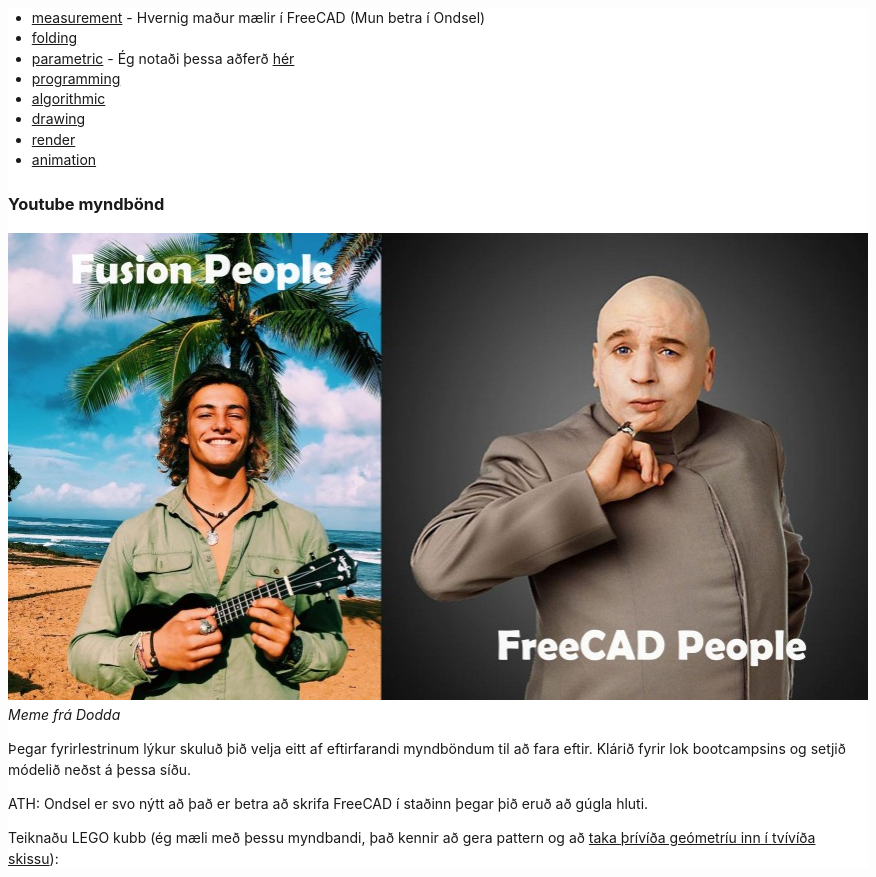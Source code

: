 - [measurement](http://academy.cba.mit.edu/classes/computer_design/measurement.mp4) - Hvernig maður mælir í FreeCAD (Mun betra í Ondsel)
- [folding](http://academy.cba.mit.edu/classes/computer_design/fold.mp4)
- [parametric](http://academy.cba.mit.edu/classes/computer_design/parametric.mp4) - Ég notaði þessa aðferð [hér](https://fab.cba.mit.edu/classes/865.24/people/svavar/components/images/cable_carrier/parametric_cable_carrier.mp4)
- [programming](http://academy.cba.mit.edu/classes/computer_design/console.mp4)
- [algorithmic](http://academy.cba.mit.edu/classes/computer_design/algorithmic.mp4)
- [drawing](http://academy.cba.mit.edu/classes/computer_design/drawing.mp4)
- [render](http://academy.cba.mit.edu/classes/computer_design/render.mp4)
- [animation](http://academy.cba.mit.edu/classes/computer_design/animation.mp4)

### Youtube myndbönd

![alt text](../img/ondsel/cadPeople.jpg)*Meme frá Dodda*

Þegar fyrirlestrinum lýkur skuluð þið velja eitt af eftirfarandi myndböndum til að fara eftir. Klárið fyrir lok bootcampsins og setjið módelið neðst á þessa síðu. 

ATH: Ondsel er svo nýtt að það er betra að skrifa FreeCAD í staðinn þegar þið eruð að gúgla hluti.

Teiknaðu LEGO kubb (ég mæli með þessu myndbandi, það kennir að gera pattern og að [taka þrívíða geómetríu inn í tvívíða skissu](https://youtu.be/x7_KgeLOcKY?si=4JxT2ygyOHgnEzZz)):

<div class="responsive">
<iframe width="560" height="315" src="https://www.youtube.com/embed/Pse7tcafcRM?si=R8vi9MA4of8P_L_i" title="YouTube video player" frameborder="0" allow="accelerometer; autoplay; clipboard-write; encrypted-media; gyroscope; picture-in-picture; web-share" allowfullscreen=""></iframe>
</div>
